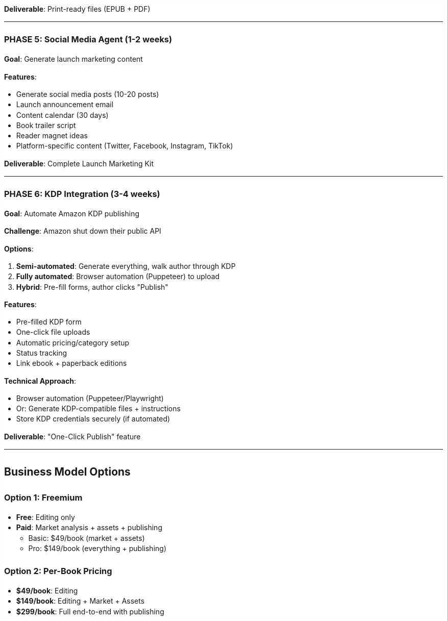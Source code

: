 **Deliverable**: Print-ready files (EPUB + PDF)

---

### PHASE 5: Social Media Agent (1-2 weeks)
**Goal**: Generate launch marketing content

**Features**:
- Generate social media posts (10-20 posts)
- Launch announcement email
- Content calendar (30 days)
- Book trailer script
- Reader magnet ideas
- Platform-specific content (Twitter, Facebook, Instagram, TikTok)

**Deliverable**: Complete Launch Marketing Kit

---

### PHASE 6: KDP Integration (3-4 weeks)
**Goal**: Automate Amazon KDP publishing

**Challenge**: Amazon shut down their public API

**Options**:
1. **Semi-automated**: Generate everything, walk author through KDP
2. **Fully automated**: Browser automation (Puppeteer) to upload
3. **Hybrid**: Pre-fill forms, author clicks "Publish"

**Features**:
- Pre-filled KDP form
- One-click file uploads
- Automatic pricing/category setup
- Status tracking
- Link ebook + paperback editions

**Technical Approach**:
- Browser automation (Puppeteer/Playwright)
- Or: Generate KDP-compatible files + instructions
- Store KDP credentials securely (if automated)

**Deliverable**: "One-Click Publish" feature

---

## Business Model Options

### Option 1: Freemium
- **Free**: Editing only
- **Paid**: Market analysis + assets + publishing
  - Basic: $49/book (market + assets)
  - Pro: $149/book (everything + publishing)

### Option 2: Per-Book Pricing
- **$49/book**: Editing
- **$149/book**: Editing + Market + Assets
- **$299/book**: Full end-to-end with publishing
